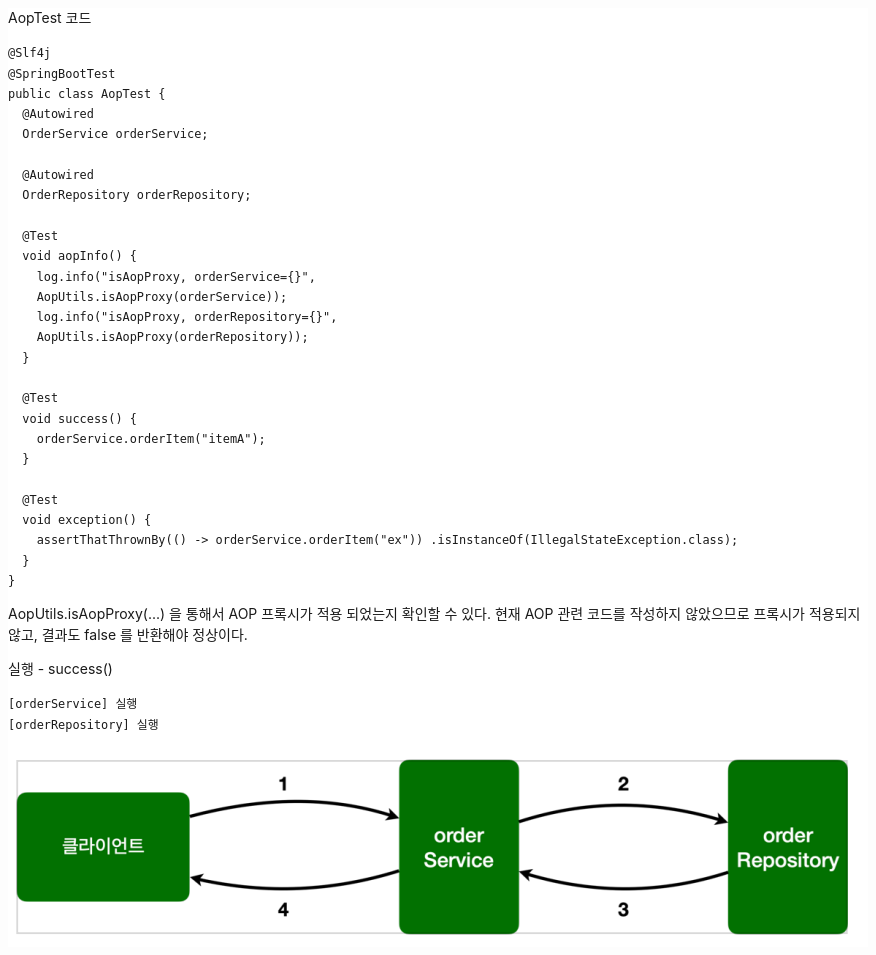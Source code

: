AopTest 코드

```
@Slf4j
@SpringBootTest
public class AopTest {
  @Autowired
  OrderService orderService;

  @Autowired
  OrderRepository orderRepository;

  @Test
  void aopInfo() {
    log.info("isAopProxy, orderService={}",
    AopUtils.isAopProxy(orderService));
    log.info("isAopProxy, orderRepository={}",
    AopUtils.isAopProxy(orderRepository));
  }

  @Test
  void success() {
    orderService.orderItem("itemA");
  }

  @Test
  void exception() {
    assertThatThrownBy(() -> orderService.orderItem("ex")) .isInstanceOf(IllegalStateException.class);
  }
}
```

AopUtils.isAopProxy(...) 을 통해서 AOP 프록시가 적용 되었는지 확인할 수 있다. 현재 AOP 관련 코드를 작성하지 않았으므로 프록시가 적용되지 않고, 결과도 false 를 반환해야 정상이다.

실행 - success()

```
[orderService] 실행
[orderRepository] 실행
```

![aopimpl](../../images/aopimpl.PNG)
